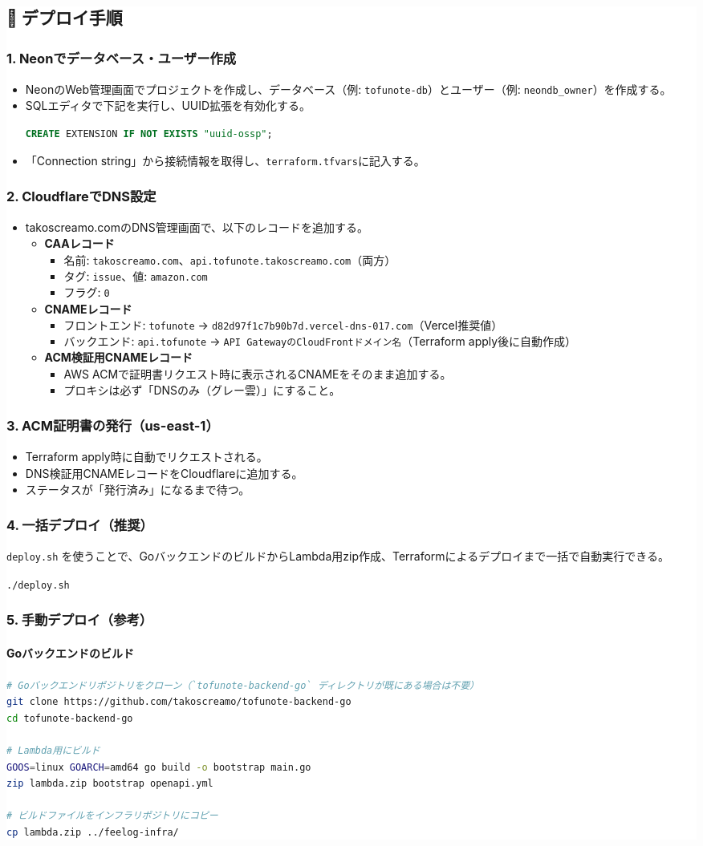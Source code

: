 ## 🚀 デプロイ手順

### 1. Neonでデータベース・ユーザー作成
- NeonのWeb管理画面でプロジェクトを作成し、データベース（例: `tofunote-db`）とユーザー（例: `neondb_owner`）を作成する。
- SQLエディタで下記を実行し、UUID拡張を有効化する。
  ```sql
  CREATE EXTENSION IF NOT EXISTS "uuid-ossp";
  ```
- 「Connection string」から接続情報を取得し、`terraform.tfvars`に記入する。

### 2. CloudflareでDNS設定
- takoscreamo.comのDNS管理画面で、以下のレコードを追加する。
    - **CAAレコード**
        - 名前: `takoscreamo.com`、`api.tofunote.takoscreamo.com`（両方）
        - タグ: `issue`、値: `amazon.com`
        - フラグ: `0`
    - **CNAMEレコード**
        - フロントエンド: `tofunote` → `d82d97f1c7b90b7d.vercel-dns-017.com`（Vercel推奨値）
        - バックエンド: `api.tofunote` → `API GatewayのCloudFrontドメイン名`（Terraform apply後に自動作成）
    - **ACM検証用CNAMEレコード**
        - AWS ACMで証明書リクエスト時に表示されるCNAMEをそのまま追加する。
        - プロキシは必ず「DNSのみ（グレー雲）」にすること。

### 3. ACM証明書の発行（us-east-1）
- Terraform apply時に自動でリクエストされる。
- DNS検証用CNAMEレコードをCloudflareに追加する。
- ステータスが「発行済み」になるまで待つ。

### 4. 一括デプロイ（推奨）

`deploy.sh` を使うことで、GoバックエンドのビルドからLambda用zip作成、Terraformによるデプロイまで一括で自動実行できる。

```bash
./deploy.sh
```

### 5. 手動デプロイ（参考）

#### Goバックエンドのビルド
```bash
# Goバックエンドリポジトリをクローン（`tofunote-backend-go` ディレクトリが既にある場合は不要）
git clone https://github.com/takoscreamo/tofunote-backend-go
cd tofunote-backend-go

# Lambda用にビルド
GOOS=linux GOARCH=amd64 go build -o bootstrap main.go
zip lambda.zip bootstrap openapi.yml

# ビルドファイルをインフラリポジトリにコピー
cp lambda.zip ../feelog-infra/
```
